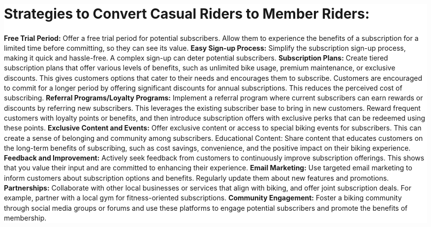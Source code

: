 # Strategies to Convert Casual Riders to Member Riders:
**Free Trial Period:** Offer a free trial period for potential subscribers. Allow them to experience the benefits of a subscription for a limited time before committing, so they can see its value.
**Easy Sign-up Process:** Simplify the subscription sign-up process, making it quick and hassle-free. A complex sign-up can deter potential subscribers.
**Subscription Plans:** Create tiered subscription plans that offer various levels of benefits, such as unlimited bike usage, premium maintenance, or exclusive discounts. This gives customers options that cater to their needs and encourages them to subscribe. Customers are encouraged to commit for a longer period by offering significant discounts for annual subscriptions. This reduces the perceived cost of subscribing.
**Referral Programs/Loyalty Programs:** Implement a referral program where current subscribers can earn rewards or discounts by referring new subscribers. This leverages the existing subscriber base to bring in new customers. Reward frequent customers with loyalty points or benefits, and then introduce subscription offers with exclusive perks that can be redeemed using these points.
**Exclusive Content and Events:** Offer exclusive content or access to special biking events for subscribers. This can create a sense of belonging and community among subscribers.
Educational Content: Share content that educates customers on the long-term benefits of subscribing, such as cost savings, convenience, and the positive impact on their biking experience.
**Feedback and Improvement:** Actively seek feedback from customers to continuously improve subscription offerings. This shows that you value their input and are committed to enhancing their experience.
**Email Marketing:** Use targeted email marketing to inform customers about subscription options and benefits. Regularly update them about new features and promotions.
**Partnerships:** Collaborate with other local businesses or services that align with biking, and offer joint subscription deals. For example, partner with a local gym for fitness-oriented subscriptions.
**Community Engagement:** Foster a biking community through social media groups or forums and use these platforms to engage potential subscribers and promote the benefits of membership.
 



